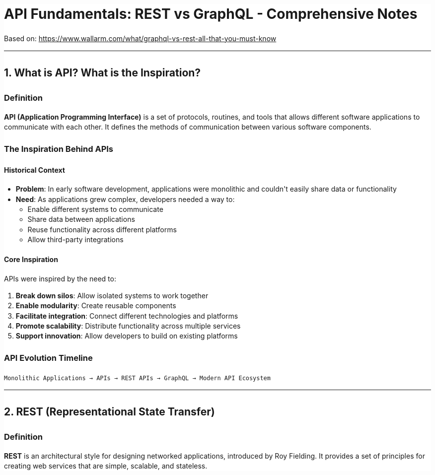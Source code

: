 # API Fundamentals: REST vs GraphQL - Comprehensive Notes

Based on: <https://www.wallarm.com/what/graphql-vs-rest-all-that-you-must-know>

---

## 1. What is API? What is the Inspiration?

### Definition

**API (Application Programming Interface)** is a set of protocols, routines, and tools that allows different software applications to communicate with each other. It defines the methods of communication between various software components.

### The Inspiration Behind APIs

#### Historical Context

- **Problem**: In early software development, applications were monolithic and couldn't easily share data or functionality
- **Need**: As applications grew complex, developers needed a way to:
  - Enable different systems to communicate
  - Share data between applications
  - Reuse functionality across different platforms
  - Allow third-party integrations

#### Core Inspiration

APIs were inspired by the need to:

1. **Break down silos**: Allow isolated systems to work together
2. **Enable modularity**: Create reusable components
3. **Facilitate integration**: Connect different technologies and platforms
4. **Promote scalability**: Distribute functionality across multiple services
5. **Support innovation**: Allow developers to build on existing platforms

### API Evolution Timeline

```
Monolithic Applications → APIs → REST APIs → GraphQL → Modern API Ecosystem
```

---

## 2. REST (Representational State Transfer)

### Definition

**REST** is an architectural style for designing networked applications, introduced by Roy Fielding. It provides a set of principles for creating web services that are simple, scalable, and stateless.
